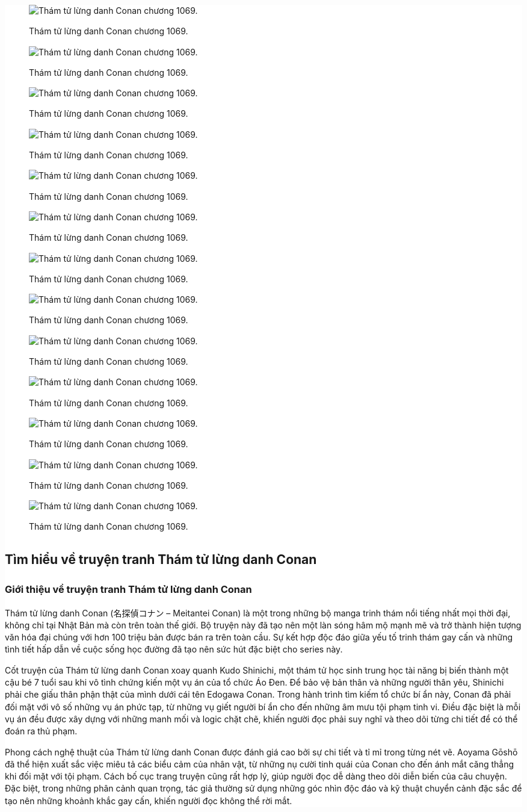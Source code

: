 <figure><img src="https://banmaixanh.vercel.app/manga/gosho-aoyama/tham-tu-lung-danh-conan/1069-06.jpg" alt="Thám tử lừng danh Conan chương 1069." title="Thám tử lừng danh Conan chương 1069." height=100% width=100%><figcaption><p>Thám tử lừng danh Conan chương 1069.</p></figcaption></figure>

<figure><img src="https://banmaixanh.vercel.app/manga/gosho-aoyama/tham-tu-lung-danh-conan/1069-07.jpg" alt="Thám tử lừng danh Conan chương 1069." title="Thám tử lừng danh Conan chương 1069." height=100% width=100%><figcaption><p>Thám tử lừng danh Conan chương 1069.</p></figcaption></figure>

<figure><img src="https://banmaixanh.vercel.app/manga/gosho-aoyama/tham-tu-lung-danh-conan/1069-08.jpg" alt="Thám tử lừng danh Conan chương 1069." title="Thám tử lừng danh Conan chương 1069." height=100% width=100%><figcaption><p>Thám tử lừng danh Conan chương 1069.</p></figcaption></figure>

<figure><img src="https://banmaixanh.vercel.app/manga/gosho-aoyama/tham-tu-lung-danh-conan/1069-09.jpg" alt="Thám tử lừng danh Conan chương 1069." title="Thám tử lừng danh Conan chương 1069." height=100% width=100%><figcaption><p>Thám tử lừng danh Conan chương 1069.</p></figcaption></figure>

<figure><img src="https://banmaixanh.vercel.app/manga/gosho-aoyama/tham-tu-lung-danh-conan/1069-10.jpg" alt="Thám tử lừng danh Conan chương 1069." title="Thám tử lừng danh Conan chương 1069." height=100% width=100%><figcaption><p>Thám tử lừng danh Conan chương 1069.</p></figcaption></figure>

<figure><img src="https://banmaixanh.vercel.app/manga/gosho-aoyama/tham-tu-lung-danh-conan/1069-11.jpg" alt="Thám tử lừng danh Conan chương 1069." title="Thám tử lừng danh Conan chương 1069." height=100% width=100%><figcaption><p>Thám tử lừng danh Conan chương 1069.</p></figcaption></figure>

<figure><img src="https://banmaixanh.vercel.app/manga/gosho-aoyama/tham-tu-lung-danh-conan/1069-12.jpg" alt="Thám tử lừng danh Conan chương 1069." title="Thám tử lừng danh Conan chương 1069." height=100% width=100%><figcaption><p>Thám tử lừng danh Conan chương 1069.</p></figcaption></figure>

<figure><img src="https://banmaixanh.vercel.app/manga/gosho-aoyama/tham-tu-lung-danh-conan/1069-13.jpg" alt="Thám tử lừng danh Conan chương 1069." title="Thám tử lừng danh Conan chương 1069." height=100% width=100%><figcaption><p>Thám tử lừng danh Conan chương 1069.</p></figcaption></figure>

<figure><img src="https://banmaixanh.vercel.app/manga/gosho-aoyama/tham-tu-lung-danh-conan/1069-14.jpg" alt="Thám tử lừng danh Conan chương 1069." title="Thám tử lừng danh Conan chương 1069." height=100% width=100%><figcaption><p>Thám tử lừng danh Conan chương 1069.</p></figcaption></figure>

<figure><img src="https://banmaixanh.vercel.app/manga/gosho-aoyama/tham-tu-lung-danh-conan/1069-15.jpg" alt="Thám tử lừng danh Conan chương 1069." title="Thám tử lừng danh Conan chương 1069." height=100% width=100%><figcaption><p>Thám tử lừng danh Conan chương 1069.</p></figcaption></figure>

<figure><img src="https://banmaixanh.vercel.app/manga/gosho-aoyama/tham-tu-lung-danh-conan/1069-16.jpg" alt="Thám tử lừng danh Conan chương 1069." title="Thám tử lừng danh Conan chương 1069." height=100% width=100%><figcaption><p>Thám tử lừng danh Conan chương 1069.</p></figcaption></figure>

<figure><img src="https://banmaixanh.vercel.app/manga/gosho-aoyama/tham-tu-lung-danh-conan/1069-17.jpg" alt="Thám tử lừng danh Conan chương 1069." title="Thám tử lừng danh Conan chương 1069." height=100% width=100%><figcaption><p>Thám tử lừng danh Conan chương 1069.</p></figcaption></figure>

<figure><img src="https://banmaixanh.vercel.app/manga/gosho-aoyama/tham-tu-lung-danh-conan/1069-18.jpg" alt="Thám tử lừng danh Conan chương 1069." title="Thám tử lừng danh Conan chương 1069." height=100% width=100%><figcaption><p>Thám tử lừng danh Conan chương 1069.</p></figcaption></figure>

## Tìm hiểu về truyện tranh Thám tử lừng danh Conan

### Giới thiệu về truyện tranh Thám tử lừng danh Conan

Thám tử lừng danh Conan (名探偵コナン – Meitantei Conan) là một trong những bộ manga trinh thám nổi tiếng nhất mọi thời đại, không chỉ tại Nhật Bản mà còn trên toàn thế giới. Bộ truyện này đã tạo nên một làn sóng hâm mộ mạnh mẽ và trở thành hiện tượng văn hóa đại chúng với hơn 100 triệu bản được bán ra trên toàn cầu. Sự kết hợp độc đáo giữa yếu tố trinh thám gay cấn và những tình tiết hấp dẫn về cuộc sống học đường đã tạo nên sức hút đặc biệt cho series này.

Cốt truyện của Thám tử lừng danh Conan xoay quanh Kudo Shinichi, một thám tử học sinh trung học tài năng bị biến thành một cậu bé 7 tuổi sau khi vô tình chứng kiến một vụ án của tổ chức Áo Đen. Để bảo vệ bản thân và những người thân yêu, Shinichi phải che giấu thân phận thật của mình dưới cái tên Edogawa Conan. Trong hành trình tìm kiếm tổ chức bí ẩn này, Conan đã phải đối mặt với vô số những vụ án phức tạp, từ những vụ giết người bí ẩn cho đến những âm mưu tội phạm tinh vi. Điều đặc biệt là mỗi vụ án đều được xây dựng với những manh mối và logic chặt chẽ, khiến người đọc phải suy nghĩ và theo dõi từng chi tiết để có thể đoán ra thủ phạm.

Phong cách nghệ thuật của Thám tử lừng danh Conan được đánh giá cao bởi sự chi tiết và tỉ mỉ trong từng nét vẽ. Aoyama Gōshō đã thể hiện xuất sắc việc miêu tả các biểu cảm của nhân vật, từ những nụ cười tinh quái của Conan cho đến ánh mắt căng thẳng khi đối mặt với tội phạm. Cách bố cục trang truyện cũng rất hợp lý, giúp người đọc dễ dàng theo dõi diễn biến của câu chuyện. Đặc biệt, trong những phân cảnh quan trọng, tác giả thường sử dụng những góc nhìn độc đáo và kỹ thuật chuyển cảnh đặc sắc để tạo nên những khoảnh khắc gay cấn, khiến người đọc không thể rời mắt.

